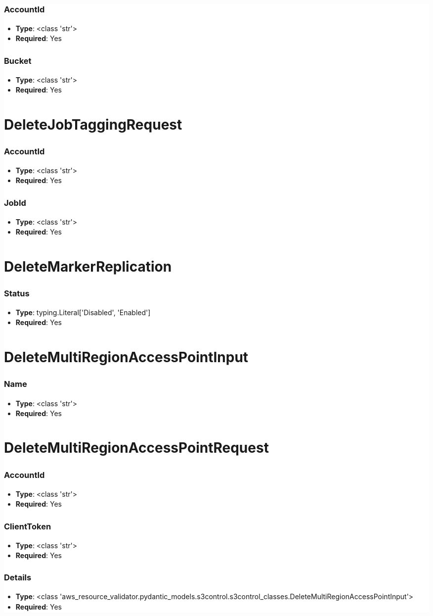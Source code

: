 ### AccountId
- **Type**: <class 'str'>
- **Required**: Yes

### Bucket
- **Type**: <class 'str'>
- **Required**: Yes


# DeleteJobTaggingRequest

### AccountId
- **Type**: <class 'str'>
- **Required**: Yes

### JobId
- **Type**: <class 'str'>
- **Required**: Yes


# DeleteMarkerReplication

### Status
- **Type**: typing.Literal['Disabled', 'Enabled']
- **Required**: Yes


# DeleteMultiRegionAccessPointInput

### Name
- **Type**: <class 'str'>
- **Required**: Yes


# DeleteMultiRegionAccessPointRequest

### AccountId
- **Type**: <class 'str'>
- **Required**: Yes

### ClientToken
- **Type**: <class 'str'>
- **Required**: Yes

### Details
- **Type**: <class 'aws_resource_validator.pydantic_models.s3control.s3control_classes.DeleteMultiRegionAccessPointInput'>
- **Required**: Yes
